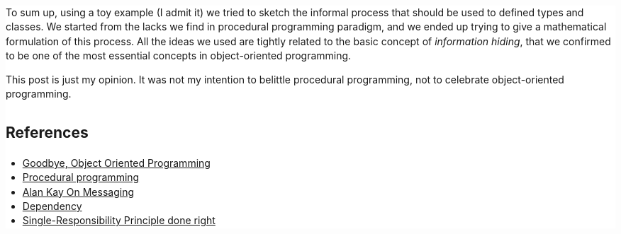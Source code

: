 To sum up, using a toy example (I admit it) we tried to sketch the informal process that should be used to defined types and classes. We started from the lacks we find in procedural programming paradigm, and we ended up trying to give a mathematical formulation of this process. All the ideas we used are tightly related to the basic concept of _information hiding_, that we confirmed to be one of the most essential concepts in object-oriented programming.

This post is just my opinion. It was not my intention to belittle procedural programming, not to celebrate object-oriented programming.

## References

- [Goodbye, Object Oriented Programming](https://medium.com/@cscalfani/goodbye-object-oriented-programming-a59cda4c0e53)
- [Procedural programming](https://en.wikipedia.org/wiki/Procedural_programming)
- [Alan Kay On Messaging](http://wiki.c2.com/?AlanKayOnMessaging)
- [Dependency](http://rcardin.github.io/programming/oop/software-engineering/2017/04/10/dependency-dot.html)
- [Single-Responsibility Principle done right](http://rcardin.github.io/programming/oop/software-engineering/2017/04/10/dependency-dot.html)

